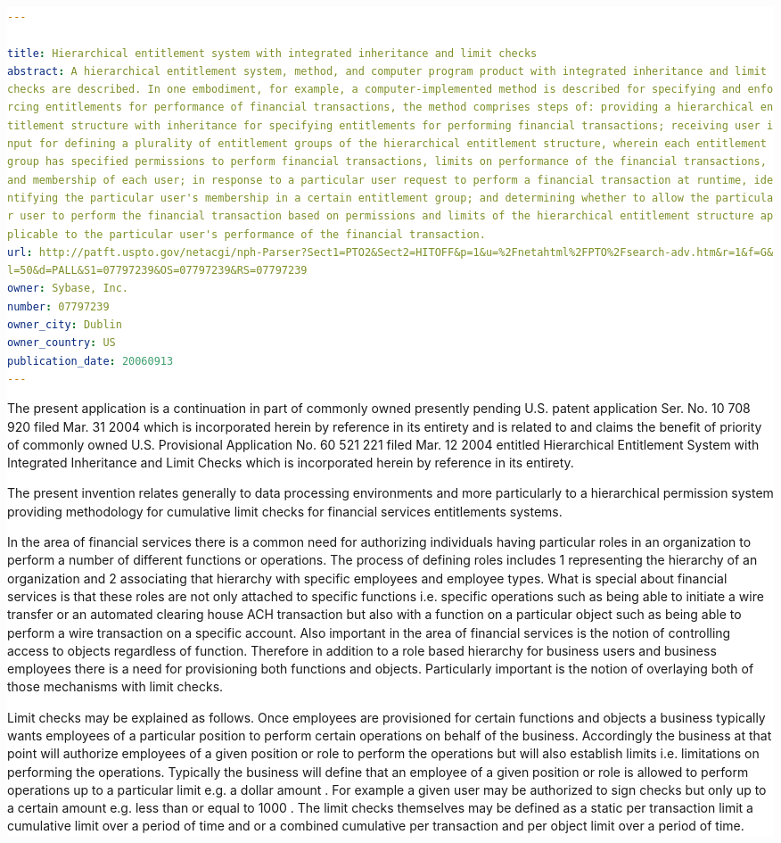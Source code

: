 ```yaml
---

title: Hierarchical entitlement system with integrated inheritance and limit checks
abstract: A hierarchical entitlement system, method, and computer program product with integrated inheritance and limit checks are described. In one embodiment, for example, a computer-implemented method is described for specifying and enforcing entitlements for performance of financial transactions, the method comprises steps of: providing a hierarchical entitlement structure with inheritance for specifying entitlements for performing financial transactions; receiving user input for defining a plurality of entitlement groups of the hierarchical entitlement structure, wherein each entitlement group has specified permissions to perform financial transactions, limits on performance of the financial transactions, and membership of each user; in response to a particular user request to perform a financial transaction at runtime, identifying the particular user's membership in a certain entitlement group; and determining whether to allow the particular user to perform the financial transaction based on permissions and limits of the hierarchical entitlement structure applicable to the particular user's performance of the financial transaction.
url: http://patft.uspto.gov/netacgi/nph-Parser?Sect1=PTO2&Sect2=HITOFF&p=1&u=%2Fnetahtml%2FPTO%2Fsearch-adv.htm&r=1&f=G&l=50&d=PALL&S1=07797239&OS=07797239&RS=07797239
owner: Sybase, Inc.
number: 07797239
owner_city: Dublin
owner_country: US
publication_date: 20060913
---
```

The present application is a continuation in part of commonly owned presently pending U.S. patent application Ser. No. 10 708 920 filed Mar. 31 2004 which is incorporated herein by reference in its entirety and is related to and claims the benefit of priority of commonly owned U.S. Provisional Application No. 60 521 221 filed Mar. 12 2004 entitled Hierarchical Entitlement System with Integrated Inheritance and Limit Checks which is incorporated herein by reference in its entirety.

The present invention relates generally to data processing environments and more particularly to a hierarchical permission system providing methodology for cumulative limit checks for financial services entitlements systems.

In the area of financial services there is a common need for authorizing individuals having particular roles in an organization to perform a number of different functions or operations. The process of defining roles includes 1 representing the hierarchy of an organization and 2 associating that hierarchy with specific employees and employee types. What is special about financial services is that these roles are not only attached to specific functions i.e. specific operations such as being able to initiate a wire transfer or an automated clearing house ACH transaction but also with a function on a particular object such as being able to perform a wire transaction on a specific account. Also important in the area of financial services is the notion of controlling access to objects regardless of function. Therefore in addition to a role based hierarchy for business users and business employees there is a need for provisioning both functions and objects. Particularly important is the notion of overlaying both of those mechanisms with limit checks.

Limit checks may be explained as follows. Once employees are provisioned for certain functions and objects a business typically wants employees of a particular position to perform certain operations on behalf of the business. Accordingly the business at that point will authorize employees of a given position or role to perform the operations but will also establish limits i.e. limitations on performing the operations. Typically the business will define that an employee of a given position or role is allowed to perform operations up to a particular limit e.g. a dollar amount . For example a given user may be authorized to sign checks but only up to a certain amount e.g. less than or equal to 1000 . The limit checks themselves may be defined as a static per transaction limit a cumulative limit over a period of time and or a combined cumulative per transaction and per object limit over a period of time.
